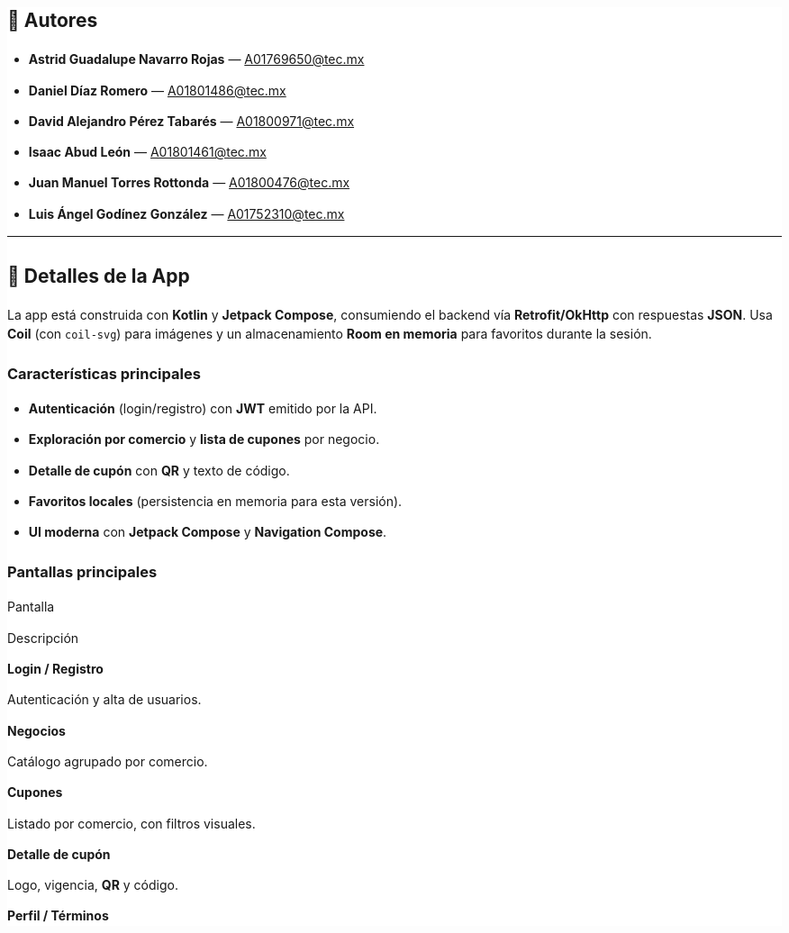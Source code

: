 ## 👥 Autores

-   **Astrid Guadalupe Navarro Rojas** — [A01769650@tec.mx](mailto:A01769650@tec.mx)
    
-   **Daniel Díaz Romero** — [A01801486@tec.mx](mailto:A01801486@tec.mx)
    
-   **David Alejandro Pérez Tabarés** — [A01800971@tec.mx](mailto:A01800971@tec.mx)
    
-   **Isaac Abud León** — [A01801461@tec.mx](mailto:A01801461@tec.mx)
    
-   **Juan Manuel Torres Rottonda** — [A01800476@tec.mx](mailto:A01800476@tec.mx)
    
-   **Luis Ángel Godínez González** — [A01752310@tec.mx](mailto:A01752310@tec.mx)
    


----------

## 🚀 Detalles de la App

La app está construida con **Kotlin** y **Jetpack Compose**, consumiendo el backend vía **Retrofit/OkHttp** con respuestas **JSON**. Usa **Coil** (con `coil-svg`) para imágenes y un almacenamiento **Room en memoria** para favoritos durante la sesión.

### **Características principales**

-   **Autenticación** (login/registro) con **JWT** emitido por la API.
    
-   **Exploración por comercio** y **lista de cupones** por negocio.
    
-   **Detalle de cupón** con **QR** y texto de código.
    
-   **Favoritos locales** (persistencia en memoria para esta versión).
    
-   **UI moderna** con **Jetpack Compose** y **Navigation Compose**.
    

### **Pantallas principales**

Pantalla

Descripción

**Login / Registro**

Autenticación y alta de usuarios.

**Negocios**

Catálogo agrupado por comercio.

**Cupones**

Listado por comercio, con filtros visuales.

**Detalle de cupón**

Logo, vigencia, **QR** y código.

**Perfil / Términos**
